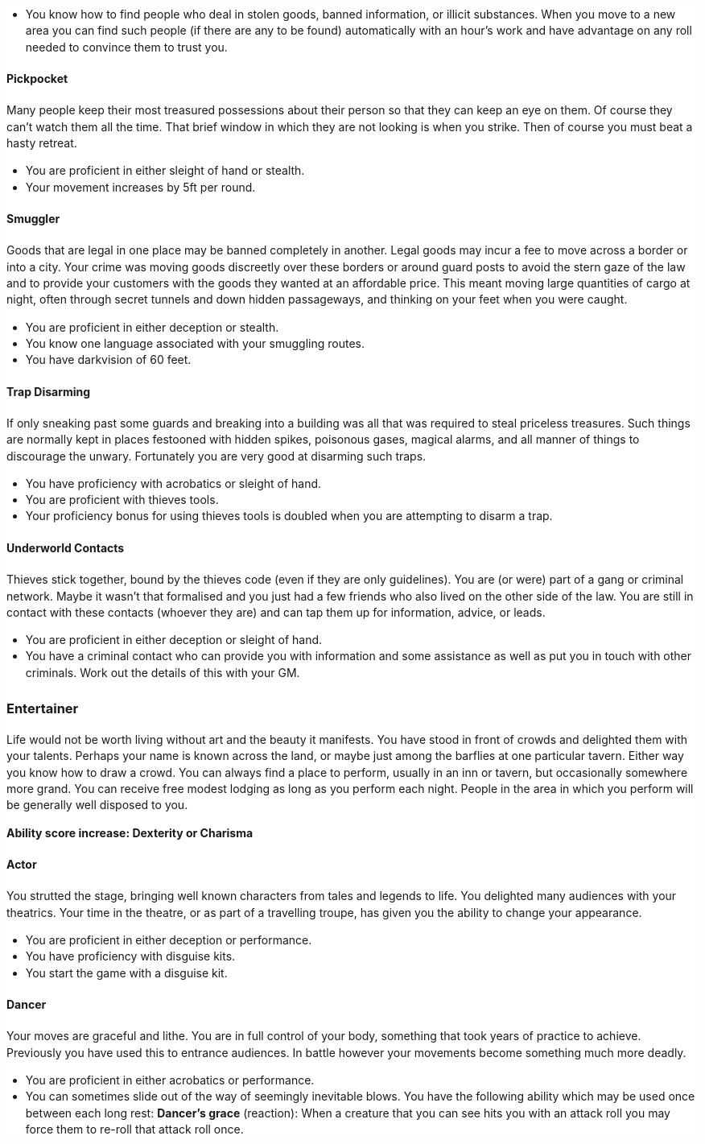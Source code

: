 * You know how to find people who deal in stolen goods, banned information, or illicit substances. When you move to a new area you can find such people (if there are any to be found) automatically with an hour’s work and have advantage on any roll needed to convince them to trust you.
#### Pickpocket
Many people keep their most treasured possessions about their person so that they can keep an eye on them. Of course they can’t watch them all the time. That brief window in which they are not looking is when you strike. Then of course you must beat a hasty retreat.
* You are proficient in either sleight of hand or stealth.
* Your movement increases by 5ft per round.
#### Smuggler
Goods that are legal in one place may be banned completely in another. Legal goods may incur a fee to move across a border or into a city. Your crime was moving goods discreetly over these borders or around guard posts to avoid the stern gaze of the law and to provide your customers with the goods they wanted at an affordable price. This meant moving large quantities of cargo at night, often through secret tunnels and down hidden passageways, and thinking on your feet when you were caught.
* You are proficient in either deception or stealth.
* You know one language associated with your smuggling routes.
* You have darkvision of 60 feet.
#### Trap Disarming
If only sneaking past some guards and breaking into a building was all that was required to steal priceless treasures. Such things are normally kept in places festooned with hidden spikes, poisonous gases, magical alarms, and all manner of things to discourage the unwary. Fortunately you are very good at disarming such traps.
* You have proficiency with acrobatics or sleight of hand.
* You are proficient with thieves tools.
* Your proficiency bonus for using thieves tools is doubled when you are attempting to disarm a trap.
#### Underworld Contacts
Thieves stick together, bound by the thieves code (even if they are only guidelines). You are (or were) part of a gang or criminal network. Maybe it wasn’t that formalised and you just had a few friends who also lived on the other side of the law. You are still in contact with these contacts (whoever they are) and can tap them up for information, advice, or leads.
* You are proficient in either deception or sleight of hand.
* You have a criminal contact who can provide you with information and some assistance as well as put you in touch with other criminals. Work out the details of this with your GM.
### Entertainer
Life would not be worth living without art and the beauty it manifests. You have stood in front of crowds and delighted them with your talents. Perhaps your name is known across the land, or maybe just among the barflies at one particular tavern. Either way you know how to draw a crowd. You can always find a place to perform, usually in an inn or tavern, but occasionally somewhere more grand. You can receive free modest lodging as long as you perform each night. People in the area in which you perform will be generally well disposed to you.

**Ability score increase: Dexterity or Charisma**
#### Actor
You strutted the stage, bringing well known characters from tales and legends to life. You delighted many audiences with your theatrics. Your time in the theatre, or as part of a travelling troupe, has given you the ability to change your appearance.
* You are proficient in either deception or performance.
* You have proficiency with disguise kits.
* You start the game with a disguise kit.
#### Dancer
Your moves are graceful and lithe. You are in full control of your body, something that took years of practice to achieve. Previously you have used this to entrance audiences. In battle however your movements become something much more deadly.
* You are proficient in either acrobatics or performance.
* You can sometimes slide out of the way of seemingly inevitable blows. You have the following ability which may be used once between each long rest:
  **Dancer’s grace** (reaction): When a creature that you can see hits you with an attack roll you may force them to re-roll that attack roll once.